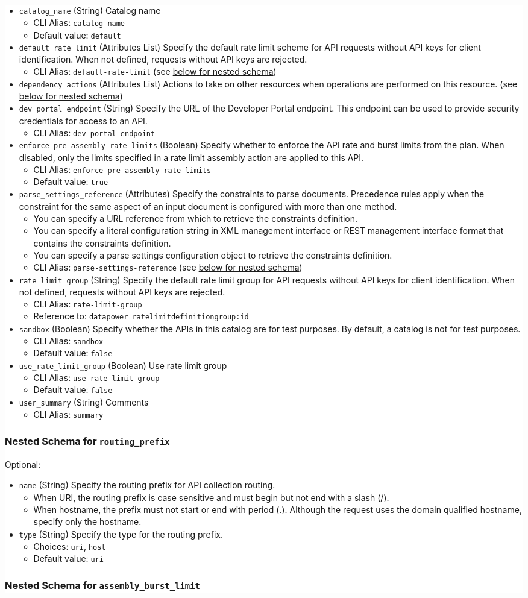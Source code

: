 - `catalog_name` (String) Catalog name
  - CLI Alias: `catalog-name`
  - Default value: `default`
- `default_rate_limit` (Attributes List) Specify the default rate limit scheme for API requests without API keys for client identification. When not defined, requests without API keys are rejected.
  - CLI Alias: `default-rate-limit` (see [below for nested schema](#nestedatt--default_rate_limit))
- `dependency_actions` (Attributes List) Actions to take on other resources when operations are performed on this resource. (see [below for nested schema](#nestedatt--dependency_actions))
- `dev_portal_endpoint` (String) Specify the URL of the Developer Portal endpoint. This endpoint can be used to provide security credentials for access to an API.
  - CLI Alias: `dev-portal-endpoint`
- `enforce_pre_assembly_rate_limits` (Boolean) Specify whether to enforce the API rate and burst limits from the plan. When disabled, only the limits specified in a rate limit assembly action are applied to this API.
  - CLI Alias: `enforce-pre-assembly-rate-limits`
  - Default value: `true`
- `parse_settings_reference` (Attributes) Specify the constraints to parse documents. Precedence rules apply when the constraint for the same aspect of an input document is configured with more than one method. <ul><li>You can specify a URL reference from which to retrieve the constraints definition.</li><li>You can specify a literal configuration string in XML management interface or REST management interface format that contains the constraints definition.</li><li>You can specify a parse settings configuration object to retrieve the constraints definition.</li></ul>
  - CLI Alias: `parse-settings-reference` (see [below for nested schema](#nestedatt--parse_settings_reference))
- `rate_limit_group` (String) Specify the default rate limit group for API requests without API keys for client identification. When not defined, requests without API keys are rejected.
  - CLI Alias: `rate-limit-group`
  - Reference to: `datapower_ratelimitdefinitiongroup:id`
- `sandbox` (Boolean) Specify whether the APIs in this catalog are for test purposes. By default, a catalog is not for test purposes.
  - CLI Alias: `sandbox`
  - Default value: `false`
- `use_rate_limit_group` (Boolean) Use rate limit group
  - CLI Alias: `use-rate-limit-group`
  - Default value: `false`
- `user_summary` (String) Comments
  - CLI Alias: `summary`

<a id="nestedatt--routing_prefix"></a>
### Nested Schema for `routing_prefix`

Optional:

- `name` (String) Specify the routing prefix for API collection routing. <ul><li>When URI, the routing prefix is case sensitive and must begin but not end with a slash (/).</li><li>When hostname, the prefix must not start or end with period (.). Although the request uses the domain qualified hostname, specify only the hostname.</li></ul>
- `type` (String) Specify the type for the routing prefix.
  - Choices: `uri`, `host`
  - Default value: `uri`


<a id="nestedatt--assembly_burst_limit"></a>
### Nested Schema for `assembly_burst_limit`
